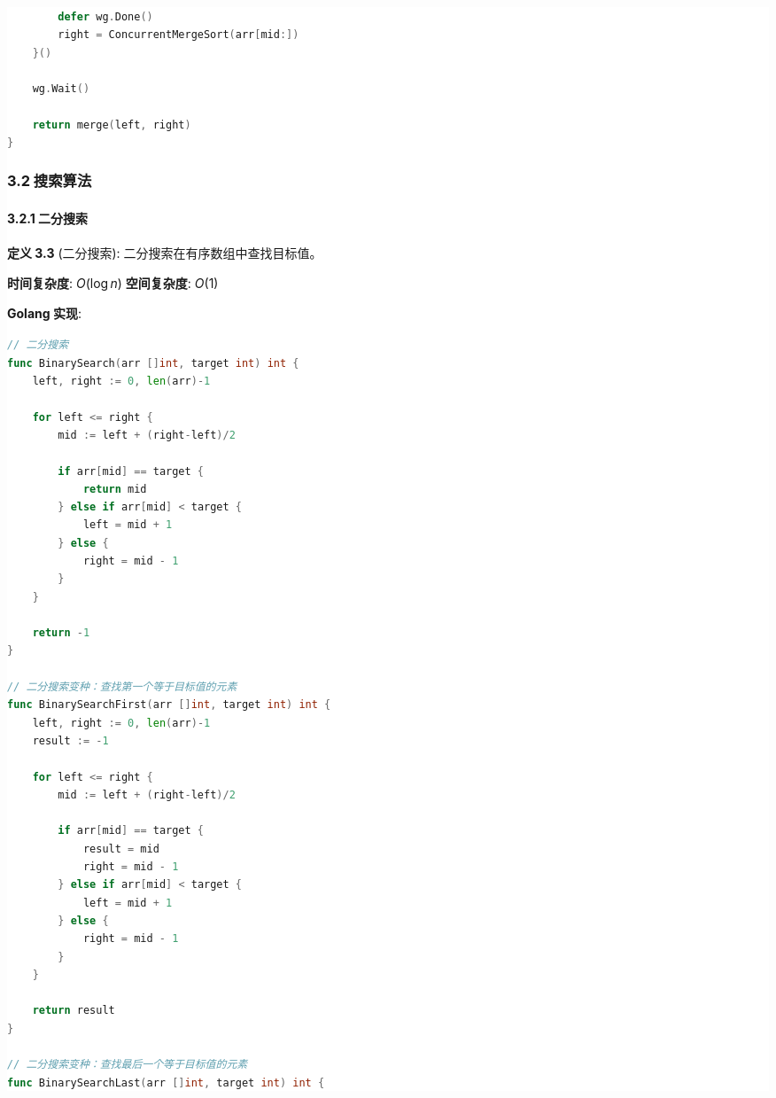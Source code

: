```go
        defer wg.Done()
        right = ConcurrentMergeSort(arr[mid:])
    }()
    
    wg.Wait()
    
    return merge(left, right)
}

```

### 3.2 搜索算法

#### 3.2.1 二分搜索

**定义 3.3** (二分搜索): 二分搜索在有序数组中查找目标值。

**时间复杂度**: $O(\log n)$
**空间复杂度**: $O(1)$

**Golang 实现**:

```go
// 二分搜索
func BinarySearch(arr []int, target int) int {
    left, right := 0, len(arr)-1
    
    for left <= right {
        mid := left + (right-left)/2
        
        if arr[mid] == target {
            return mid
        } else if arr[mid] < target {
            left = mid + 1
        } else {
            right = mid - 1
        }
    }
    
    return -1
}

// 二分搜索变种：查找第一个等于目标值的元素
func BinarySearchFirst(arr []int, target int) int {
    left, right := 0, len(arr)-1
    result := -1
    
    for left <= right {
        mid := left + (right-left)/2
        
        if arr[mid] == target {
            result = mid
            right = mid - 1
        } else if arr[mid] < target {
            left = mid + 1
        } else {
            right = mid - 1
        }
    }
    
    return result
}

// 二分搜索变种：查找最后一个等于目标值的元素
func BinarySearchLast(arr []int, target int) int {
```